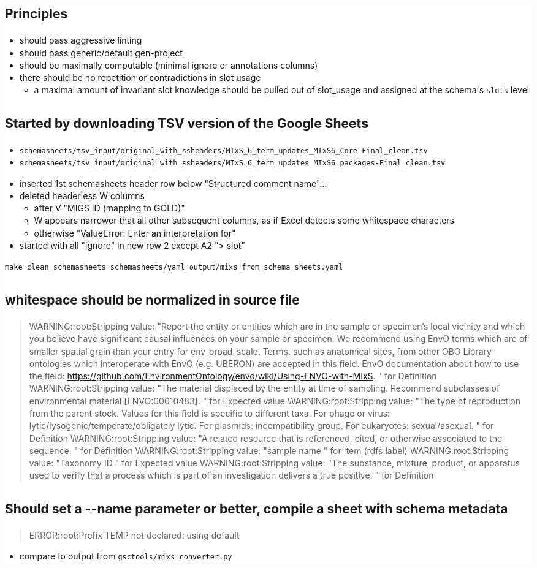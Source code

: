 ## Principles
- should pass aggressive linting
- should pass generic/default gen-project
- should be maximally computable (minimal ignore or annotations columns)
- there should be no repetition or contradictions in slot usage
  - a maximal amount of invariant slot knowledge should  be pulled out of slot_usage and assigned at the schema's `slots` level

## Started by downloading TSV version of the Google Sheets

* `schemasheets/tsv_input/original_with_ssheaders/MIxS_6_term_updates_MIxS6_Core-Final_clean.tsv`
* `schemasheets/tsv_input/original_with_ssheaders/MIxS_6_term_updates_MIxS6_packages-Final_clean.tsv`

- inserted 1st schemasheets header row below "Structured comment name"...
- deleted headerless W columns 
  - after V "MIGS ID (mapping to GOLD)"
  - W appears narrower that all other subsequent columns, as if Excel detects some whitespace characters
  - otherwise "ValueError: Enter an interpretation for"
- started with all "ignore" in new row 2 except A2 "> slot"

```shell
make clean_schemasheets schemasheets/yaml_output/mixs_from_schema_sheets.yaml
```

## whitespace should be normalized in source file
> WARNING:root:Stripping value: "Report the entity or entities which are in the sample or specimen’s local vicinity and which you believe have significant causal influences on your sample or specimen. We recommend using EnvO terms which are of smaller spatial grain than your entry for env_broad_scale. Terms, such as anatomical sites, from other OBO Library ontologies which interoperate with EnvO (e.g. UBERON) are accepted in this field. EnvO documentation about how to use the field: https://github.com/EnvironmentOntology/envo/wiki/Using-ENVO-with-MIxS. " for Definition
> WARNING:root:Stripping value: "The material displaced by the entity at time of sampling. Recommend subclasses of environmental material [ENVO:00010483]. " for Expected value
> WARNING:root:Stripping value: "The type of reproduction from the parent stock. Values for this field is specific to different taxa. For phage or virus: lytic/lysogenic/temperate/obligately lytic. For plasmids: incompatibility group. For eukaryotes: sexual/asexual. " for Definition 
> WARNING:root:Stripping value: "A related resource that is referenced, cited, or otherwise associated to the sequence. " for Definition
> WARNING:root:Stripping value: "sample name " for Item (rdfs:label)
> WARNING:root:Stripping value: "Taxonomy ID " for Expected value
> WARNING:root:Stripping value: "The substance, mixture, product, or apparatus used to verify that a process which is part of an investigation delivers a true positive. " for Definition

## Should set a --name parameter or better, compile a sheet with schema metadata
> ERROR:root:Prefix TEMP not declared: using default
- compare to output from `gsctools/mixs_converter.py`
